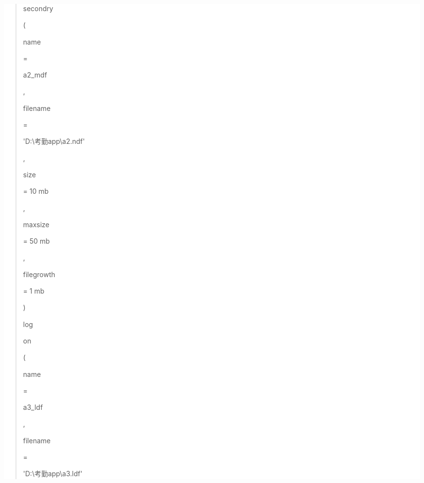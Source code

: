 >
> secondry
>
> (
>
> name
>
> =
>
> a2_mdf
>
> ,
>
> filename
>
> =
>
> 'D:\考勤app\a2.ndf'
>
> ,
>
> size
>
> =
> 10
> mb
>
> ,
>
> maxsize
>
> =
> 50
> mb
>
> ,
>
> filegrowth
>
> =
> 1
> mb
>
> )
>
> log
>
> on
>
> (
>
> name
>
> =
>
> a3_ldf
>
> ,
>
> filename
>
> =
>
> 'D:\考勤app\a3.ldf'